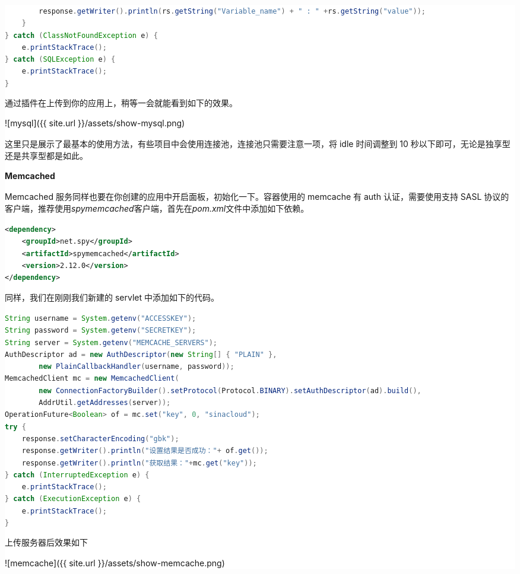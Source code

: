 ```java
		response.getWriter().println(rs.getString("Variable_name") + " : " +rs.getString("value"));
	}
} catch (ClassNotFoundException e) {
	e.printStackTrace();
} catch (SQLException e) {
	e.printStackTrace();
}
```

通过插件在上传到你的应用上，稍等一会就能看到如下的效果。

![mysql]({{ site.url }}/assets/show-mysql.png)

这里只是展示了最基本的使用方法，有些项目中会使用连接池，连接池只需要注意一项，将 idle 时间调整到 10 秒以下即可，无论是独享型还是共享型都是如此。


**Memcached**


Memcached 服务同样也要在你创建的应用中开启面板，初始化一下。容器使用的 memcache 有 auth 认证，需要使用支持 SASL 协议的客户端，推荐使用*spymemcached*客户端，首先在*pom.xml*文件中添加如下依赖。

```xml
<dependency>
	<groupId>net.spy</groupId>
	<artifactId>spymemcached</artifactId>
	<version>2.12.0</version>
</dependency>
```

同样，我们在刚刚我们新建的 servlet 中添加如下的代码。

```java
String username = System.getenv("ACCESSKEY");
String password = System.getenv("SECRETKEY");
String server = System.getenv("MEMCACHE_SERVERS");
AuthDescriptor ad = new AuthDescriptor(new String[] { "PLAIN" },
		new PlainCallbackHandler(username, password));
MemcachedClient mc = new MemcachedClient(
		new ConnectionFactoryBuilder().setProtocol(Protocol.BINARY).setAuthDescriptor(ad).build(),
		AddrUtil.getAddresses(server));
OperationFuture<Boolean> of = mc.set("key", 0, "sinacloud");
try {
	response.setCharacterEncoding("gbk");
	response.getWriter().println("设置结果是否成功："+ of.get());
	response.getWriter().println("获取结果："+mc.get("key"));
} catch (InterruptedException e) {
	e.printStackTrace();
} catch (ExecutionException e) {
	e.printStackTrace();
}
```

上传服务器后效果如下

![memcache]({{ site.url }}/assets/show-memcache.png)
